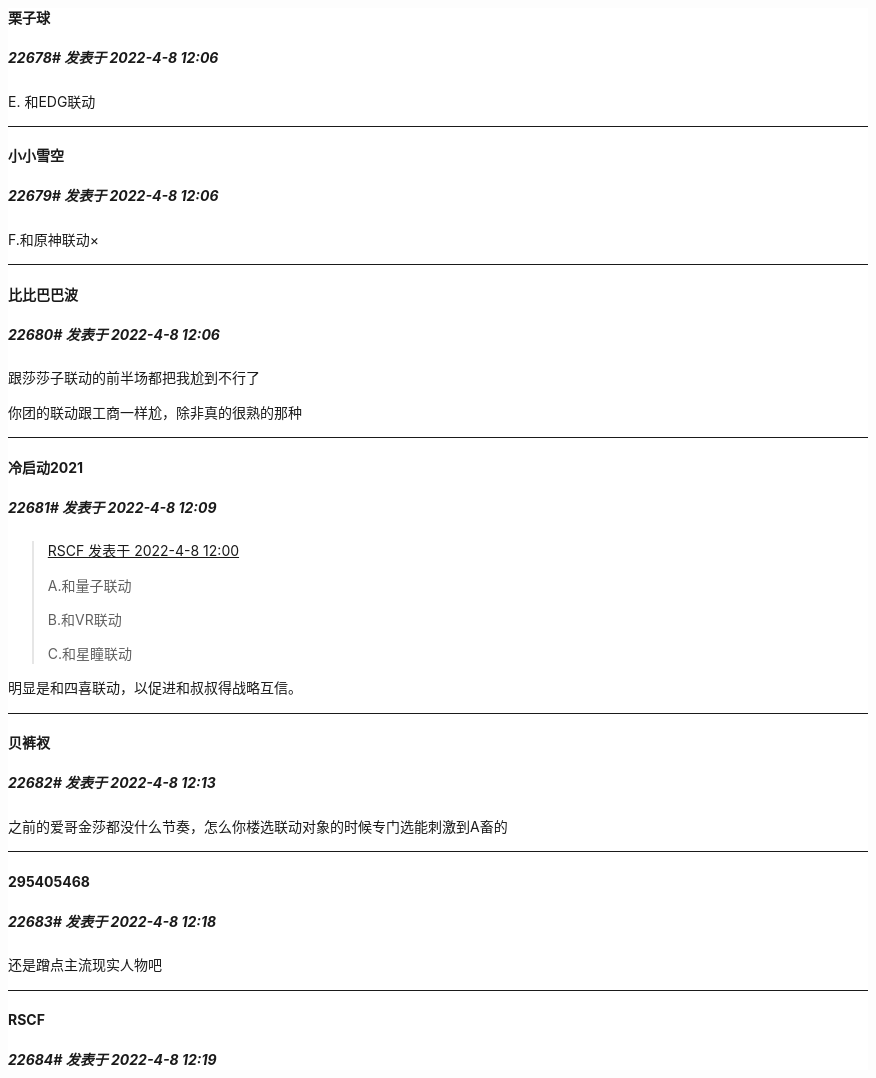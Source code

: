 ####  栗子球  
##### 22678#       发表于 2022-4-8 12:06

E. 和EDG联动

*****

####  小小雪空  
##### 22679#       发表于 2022-4-8 12:06

F.和原神联动×

*****

####  比比巴巴波  
##### 22680#       发表于 2022-4-8 12:06

跟莎莎子联动的前半场都把我尬到不行了

你团的联动跟工商一样尬，除非真的很熟的那种



*****

####  冷启动2021  
##### 22681#       发表于 2022-4-8 12:09

<blockquote><a href="httphttps://bbs.saraba1st.com/2b/forum.php?mod=redirect&amp;goto=findpost&amp;pid=55360815&amp;ptid=2053980" target="_blank">RSCF 发表于 2022-4-8 12:00</a>

A.和量子联动

B.和VR联动

C.和星瞳联动</blockquote>
明显是和四喜联动，以促进和叔叔得战略互信。



*****

####  贝裤衩  
##### 22682#       发表于 2022-4-8 12:13

之前的爱哥金莎都没什么节奏，怎么你楼选联动对象的时候专门选能刺激到A畜的

*****

####  295405468  
##### 22683#       发表于 2022-4-8 12:18

还是蹭点主流现实人物吧

*****

####  RSCF  
##### 22684#       发表于 2022-4-8 12:19
